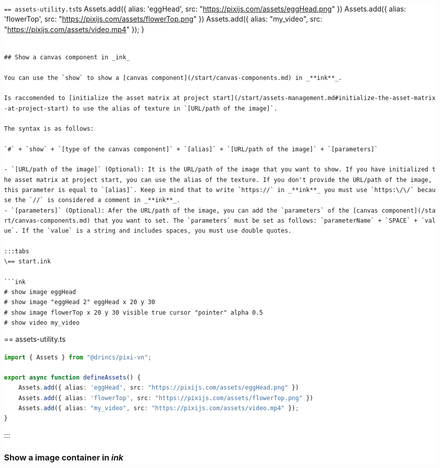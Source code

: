 ```== assets-utility.ts```ts
    Assets.add({ alias: 'eggHead', src: "https://pixijs.com/assets/eggHead.png" })
    Assets.add({ alias: 'flowerTop', src: "https://pixijs.com/assets/flowerTop.png" })
    Assets.add({ alias: "my_video", src: "https://pixijs.com/assets/video.mp4" });
}
```:::

## Show a canvas component in _ink_

You can use the `show` to show a [canvas component](/start/canvas-components.md) in _**ink**_.

Is raccomended to [initialize the asset matrix at project start](/start/assets-management.md#initialize-the-asset-matrix-at-project-start) to use the alias of texture in `[URL/path of the image]`.

The syntax is as follows:

`#` + `show` + `[type of the canvas component]` + `[alias]` + `[URL/path of the image]` + `[parameters]`

- `[URL/path of the image]` (Optional): It is the URL/path of the image that you want to show. If you have initialized the asset matrix at project start, you can use the alias of the texture. If you don't provide the URL/path of the image, this parameter is equal to `[alias]`. Keep in mind that to write `https://` in _**ink**_ you must use `https:\/\/` because the `//` is considered a comment in _**ink**_.
- `[parameters]` (Optional): Afer the URL/path of the image, you can add the `parameters` of the [canvas component](/start/canvas-components.md) that you want to set. The `parameters` must be set as follows: `parameterName` + `SPACE` + `value`. If the `value` is a string and includes spaces, you must use double quotes.

:::tabs
\== start.ink

```ink
# show image eggHead
# show image "eggHead 2" eggHead x 20 y 30
# show image flowerTop x 20 y 30 visible true cursor "pointer" alpha 0.5
# show video my_video
```

\== assets-utility.ts

```ts
import { Assets } from "@drincs/pixi-vn";

export async function defineAssets() {
    Assets.add({ alias: 'eggHead', src: "https://pixijs.com/assets/eggHead.png" })
    Assets.add({ alias: 'flowerTop', src: "https://pixijs.com/assets/flowerTop.png" })
    Assets.add({ alias: "my_video", src: "https://pixijs.com/assets/video.mp4" });
}
```

:::

### Show a image container in _ink_
